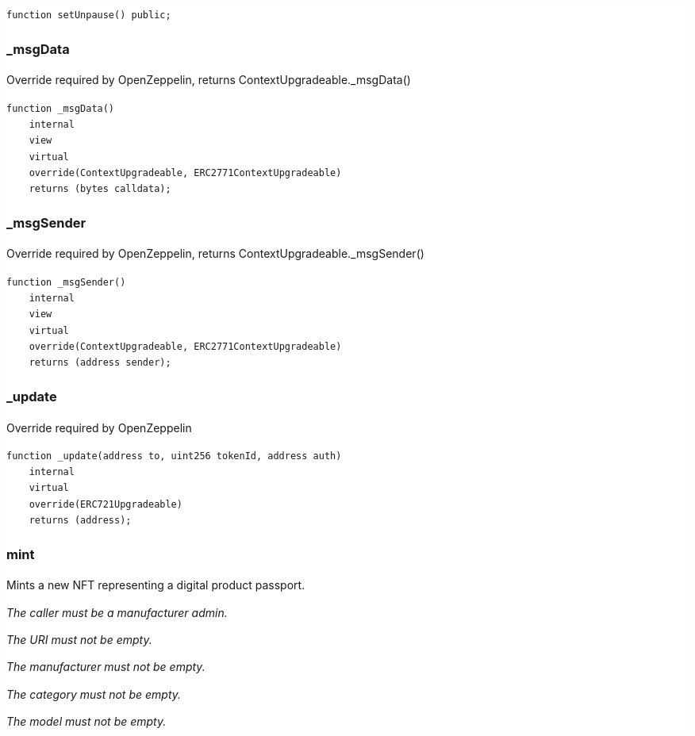 
```solidity
function setUnpause() public;
```

### _msgData

Override required by OpenZeppelin, returns ContextUpgradeable._msgData()


```solidity
function _msgData()
    internal
    view
    virtual
    override(ContextUpgradeable, ERC2771ContextUpgradeable)
    returns (bytes calldata);
```

### _msgSender

Override required by OpenZeppelin, returns ContextUpgradeable._msgSender()


```solidity
function _msgSender()
    internal
    view
    virtual
    override(ContextUpgradeable, ERC2771ContextUpgradeable)
    returns (address sender);
```

### _update

Override required by OpenZeppelin


```solidity
function _update(address to, uint256 tokenId, address auth)
    internal
    virtual
    override(ERC721Upgradeable)
    returns (address);
```

### mint

Mints a new NFT representing a digital product passport.

*The caller must be a manufacturer admin.*

*The URI must not be empty.*

*The manufacturer must not be empty.*

*The category must not be empty.*

*The model must not be empty.*
